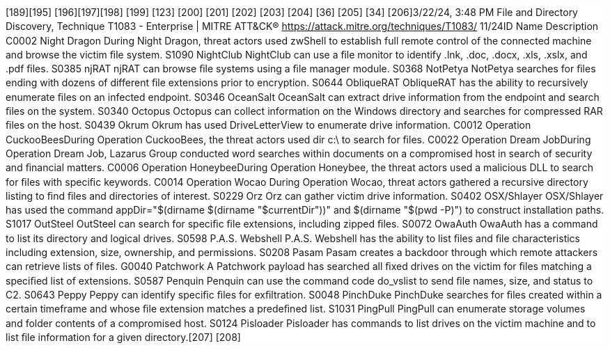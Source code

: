 [189][195]
[196][197][198]
[199]
[123]
[200]
[201]
[202]
[203]
[204]
[36]
[205]
[34]
[206]3/22/24, 3:48 PM File and Directory Discovery, Technique T1083 - Enterprise | MITRE ATT&CK®
https://attack.mitre.org/techniques/T1083/ 11/24ID Name Description
C0002 Night Dragon During Night Dragon, threat actors used zwShell to establish full remote control of the connected
machine and browse the victim ﬁle system.
S1090 NightClub NightClub can use a ﬁle monitor to identify .lnk, .doc, .docx, .xls, .xslx, and .pdf ﬁles.
S0385 njRAT njRAT can browse ﬁle systems using a ﬁle manager module.
S0368 NotPetya NotPetya searches for ﬁles ending with dozens of different ﬁle extensions prior to encryption.
S0644 ObliqueRAT ObliqueRAT has the ability to recursively enumerate ﬁles on an infected endpoint.
S0346 OceanSalt OceanSalt can extract drive information from the endpoint and search ﬁles on the system.
S0340 Octopus Octopus can collect information on the Windows directory and searches for compressed RAR ﬁles on
the host.
S0439 Okrum Okrum has used DriveLetterView to enumerate drive information.
C0012 Operation
CuckooBeesDuring Operation CuckooBees, the threat actors used dir c:\\ to search for ﬁles.
C0022 Operation Dream
JobDuring Operation Dream Job, Lazarus Group conducted word searches within documents on a
compromised host in search of security and ﬁnancial matters.
C0006 Operation
HoneybeeDuring Operation Honeybee, the threat actors used a malicious DLL to search for ﬁles with speciﬁc
keywords.
C0014 Operation Wocao During Operation Wocao, threat actors gathered a recursive directory listing to ﬁnd ﬁles and directories
of interest.
S0229 Orz Orz can gather victim drive information.
S0402 OSX/Shlayer OSX/Shlayer has used the command appDir="$(dirname $(dirname "$currentDir"))" and
$(dirname "$(pwd -P)") to construct installation paths.
S1017 OutSteel OutSteel can search for speciﬁc ﬁle extensions, including zipped ﬁles.
S0072 OwaAuth OwaAuth has a command to list its directory and logical drives.
S0598 P.A.S. Webshell P.A.S. Webshell has the ability to list ﬁles and ﬁle characteristics including extension, size, ownership,
and permissions.
S0208 Pasam Pasam creates a backdoor through which remote attackers can retrieve lists of ﬁles.
G0040 Patchwork A Patchwork payload has searched all ﬁxed drives on the victim for ﬁles matching a speciﬁed list of
extensions.
S0587 Penquin Penquin can use the command code do\_vslist to send ﬁle names, size, and status to C2.
S0643 Peppy Peppy can identify speciﬁc ﬁles for exﬁltration.
S0048 PinchDuke PinchDuke searches for ﬁles created within a certain timeframe and whose ﬁle extension matches a
predeﬁned list.
S1031 PingPull PingPull can enumerate storage volumes and folder contents of a compromised host.
S0124 Pisloader Pisloader has commands to list drives on the victim machine and to list ﬁle information for a given
directory.[207]
[208]